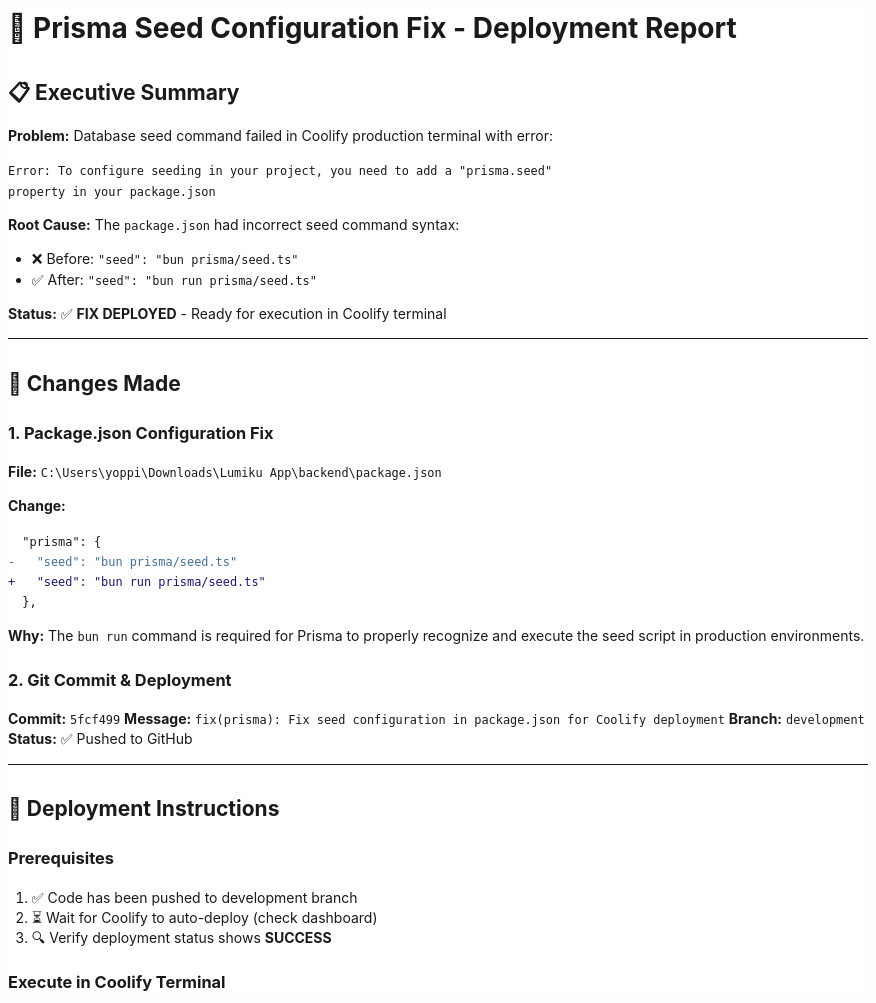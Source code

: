 # 🎯 Prisma Seed Configuration Fix - Deployment Report

## 📋 Executive Summary

**Problem:** Database seed command failed in Coolify production terminal with error:
```
Error: To configure seeding in your project, you need to add a "prisma.seed"
property in your package.json
```

**Root Cause:** The `package.json` had incorrect seed command syntax:
- ❌ Before: `"seed": "bun prisma/seed.ts"`
- ✅ After: `"seed": "bun run prisma/seed.ts"`

**Status:** ✅ **FIX DEPLOYED** - Ready for execution in Coolify terminal

---

## 🔧 Changes Made

### 1. Package.json Configuration Fix

**File:** `C:\Users\yoppi\Downloads\Lumiku App\backend\package.json`

**Change:**
```diff
  "prisma": {
-   "seed": "bun prisma/seed.ts"
+   "seed": "bun run prisma/seed.ts"
  },
```

**Why:** The `bun run` command is required for Prisma to properly recognize and execute the seed script in production environments.

### 2. Git Commit & Deployment

**Commit:** `5fcf499`
**Message:** `fix(prisma): Fix seed configuration in package.json for Coolify deployment`
**Branch:** `development`
**Status:** ✅ Pushed to GitHub

---

## 🚀 Deployment Instructions

### Prerequisites
1. ✅ Code has been pushed to development branch
2. ⏳ Wait for Coolify to auto-deploy (check dashboard)
3. 🔍 Verify deployment status shows **SUCCESS**

### Execute in Coolify Terminal
